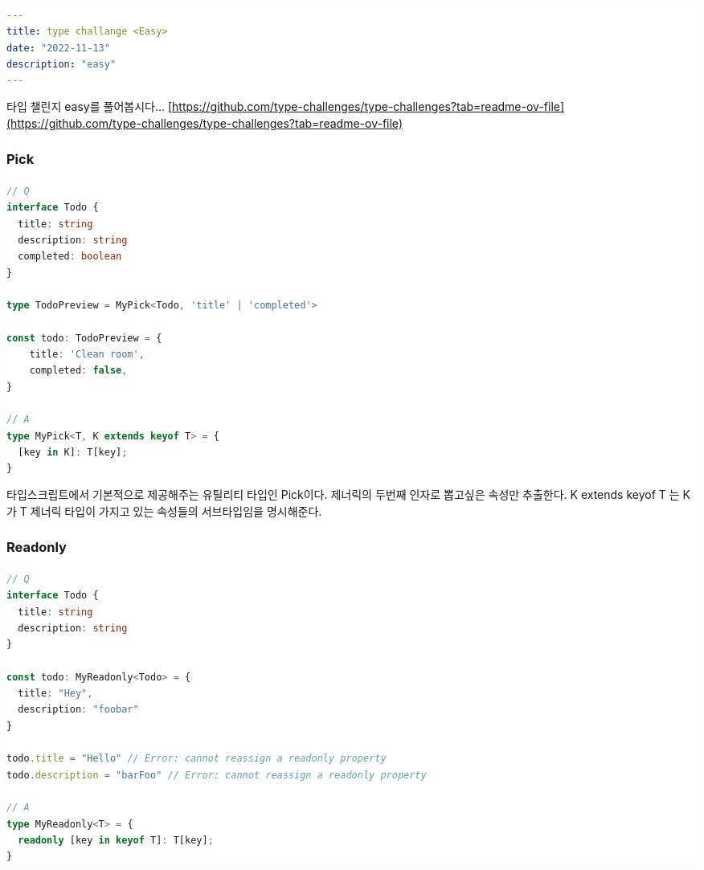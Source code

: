 ```yaml
---
title: type challange <Easy>
date: "2022-11-13"
description: "easy"
---
```


타입 챌린지 easy를 풀어봅시다...
[https://github.com/type-challenges/type-challenges?tab=readme-ov-file](https://github.com/type-challenges/type-challenges?tab=readme-ov-file)

### Pick 
  
```typescript
// Q
interface Todo {
  title: string
  description: string
  completed: boolean
}
 
type TodoPreview = MyPick<Todo, 'title' | 'completed'>
 
const todo: TodoPreview = {
    title: 'Clean room',
    completed: false,
}

// A
type MyPick<T, K extends keyof T> = {
  [key in K]: T[key];
}
```

타입스크립트에서 기본적으로 제공해주는 유틸리티 타입인 Pick이다.
제너릭의 두번째 인자로 뽑고싶은 속성만 추출한다.
K extends keyof T 는 K가 T 제너릭 타입이 가지고 있는 속성들의 서브타입임을 명시해준다.

### Readonly

```typescript
// Q
interface Todo {
  title: string
  description: string
}
 
const todo: MyReadonly<Todo> = {
  title: "Hey",
  description: "foobar"
}
 
todo.title = "Hello" // Error: cannot reassign a readonly property
todo.description = "barFoo" // Error: cannot reassign a readonly property

// A
type MyReadonly<T> = {
  readonly [key in keyof T]: T[key];
}
```
